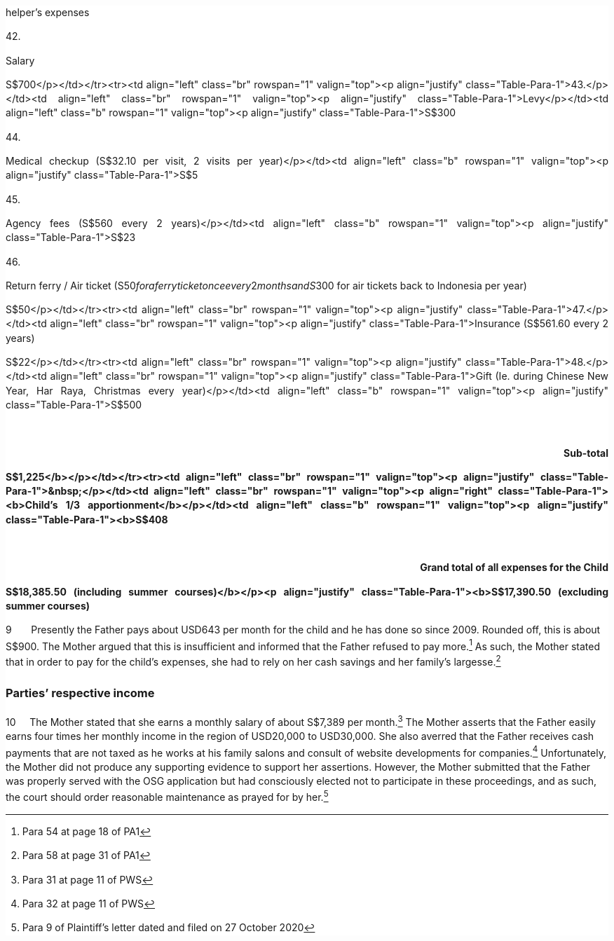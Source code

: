 helper’s expenses</em></b></p></td></tr><tr><td align="left" class="br" rowspan="1" valign="top"><p align="justify" class="Table-Para-1">42.</p></td><td align="left" class="br" rowspan="1" valign="top"><p align="justify" class="Table-Para-1">Salary</p></td><td align="left" class="b" rowspan="1" valign="top"><p align="justify" class="Table-Para-1">S$700</p></td></tr><tr><td align="left" class="br" rowspan="1" valign="top"><p align="justify" class="Table-Para-1">43.</p></td><td align="left" class="br" rowspan="1" valign="top"><p align="justify" class="Table-Para-1">Levy</p></td><td align="left" class="b" rowspan="1" valign="top"><p align="justify" class="Table-Para-1">S$300</p></td></tr><tr><td align="left" class="br" rowspan="1" valign="top"><p align="justify" class="Table-Para-1">44.</p></td><td align="left" class="br" rowspan="1" valign="top"><p align="justify" class="Table-Para-1">Medical checkup (S$32.10 per visit, 2 visits per year)</p></td><td align="left" class="b" rowspan="1" valign="top"><p align="justify" class="Table-Para-1">S$5</p></td></tr><tr><td align="left" class="br" rowspan="1" valign="top"><p align="justify" class="Table-Para-1">45.</p></td><td align="left" class="br" rowspan="1" valign="top"><p align="justify" class="Table-Para-1">Agency fees (S$560 every 2 years)</p></td><td align="left" class="b" rowspan="1" valign="top"><p align="justify" class="Table-Para-1">S$23</p></td></tr><tr><td align="left" class="br" rowspan="1" valign="top"><p align="justify" class="Table-Para-1">46.</p></td><td align="left" class="br" rowspan="1" valign="top"><p align="justify" class="Table-Para-1">Return ferry / Air ticket (S$50 for a ferry ticket once every 2 months and S$300 for air tickets back to Indonesia per year)</p></td><td align="left" class="b" rowspan="1" valign="top"><p align="justify" class="Table-Para-1">S$50</p></td></tr><tr><td align="left" class="br" rowspan="1" valign="top"><p align="justify" class="Table-Para-1">47.</p></td><td align="left" class="br" rowspan="1" valign="top"><p align="justify" class="Table-Para-1">Insurance (S$561.60 every 2 years)</p></td><td align="left" class="b" rowspan="1" valign="top"><p align="justify" class="Table-Para-1">S$22</p></td></tr><tr><td align="left" class="br" rowspan="1" valign="top"><p align="justify" class="Table-Para-1">48.</p></td><td align="left" class="br" rowspan="1" valign="top"><p align="justify" class="Table-Para-1">Gift (Ie. during Chinese New Year, Har Raya, Christmas every year)</p></td><td align="left" class="b" rowspan="1" valign="top"><p align="justify" class="Table-Para-1">S$500</p></td></tr><tr><td align="left" class="br" rowspan="1" valign="top"><p align="justify" class="Table-Para-1">&nbsp;</p></td><td align="left" class="br" rowspan="1" valign="top"><p align="right" class="Table-Para-1"><b>Sub-total</b></p></td><td align="left" class="b" rowspan="1" valign="top"><p align="justify" class="Table-Para-1"><b>S$1,225</b></p></td></tr><tr><td align="left" class="br" rowspan="1" valign="top"><p align="justify" class="Table-Para-1">&nbsp;</p></td><td align="left" class="br" rowspan="1" valign="top"><p align="right" class="Table-Para-1"><b>Child’s 1/3 apportionment</b></p></td><td align="left" class="b" rowspan="1" valign="top"><p align="justify" class="Table-Para-1"><b>S$408</b></p></td></tr><tr><td align="left" class="r" rowspan="1" valign="top"><p align="justify" class="Table-Para-1">&nbsp;</p></td><td align="left" class="r" rowspan="1" valign="top"><p align="right" class="Table-Para-1"><b>Grand total of all expenses for the Child</b></p></td><td align="left" class="" rowspan="1" valign="top"><p align="justify" class="Table-Para-1"><b>S$18,385.50 (including summer courses)</b></p><p align="justify" class="Table-Para-1"><b>S$17,390.50 (excluding summer courses)</b></p></td></tr></tbody></table>

  
  

9       Presently the Father pays about USD643 per month for the child and he has done so since 2009. Rounded off, this is about S$900. The Mother argued that this is insufficient and informed that the Father refused to pay more.[^8] As such, the Mother stated that in order to pay for the child’s expenses, she had to rely on her cash savings and her family’s largesse.[^9]

### Parties’ respective income

10     The Mother stated that she earns a monthly salary of about S$7,389 per month.[^10] The Mother asserts that the Father easily earns four times her monthly income in the region of USD20,000 to USD30,000. She also averred that the Father receives cash payments that are not taxed as he works at his family salons and consult of website developments for companies.[^11] Unfortunately, the Mother did not produce any supporting evidence to support her assertions. However, the Mother submitted that the Father was properly served with the OSG application but had consciously elected not to participate in these proceedings, and as such, the court should order reasonable maintenance as prayed for by her.[^12]


[^1]: Para 15 at page 4 of Plaintiff’s Supporting Affidavit filed on 8 October 2020 (“PA1”)
[^2]: Para 17 to 19 at pages 5 to 7 of Plaintiff’s Written Submissions filed on 8 October 2020 (“PWS”)
[^3]: Para 18 at page 5 of PWS
[^4]: Para 20 at page 8 of PWS
[^5]: Para 21 to 22 at pages 7 to 8 of PWS
[^6]: Para 23 at page 9 of PWS
[^7]: Para 57 at pages 19 to 30 of PA1
[^8]: Para 54 at page 18 of PA1
[^9]: Para 58 at page 31 of PA1
[^10]: Para 31 at page 11 of PWS
[^11]: Para 32 at page 11 of PWS
[^12]: Para 9 of Plaintiff’s letter dated and filed on 27 October 2020
[^13]: Para 33 at page 11 of PWS
[^14]: Para 34 to 35 at page 11 of PWS
[^15]: Para 36 to 39 at pages 13 to 14 of PWS